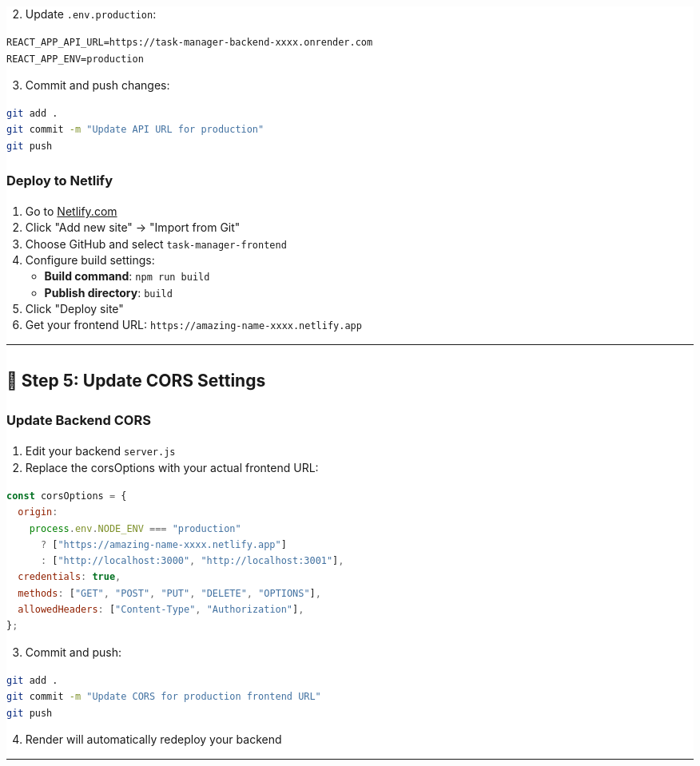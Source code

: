2. Update `.env.production`:

```
REACT_APP_API_URL=https://task-manager-backend-xxxx.onrender.com
REACT_APP_ENV=production
```

3. Commit and push changes:

```bash
git add .
git commit -m "Update API URL for production"
git push
```

### Deploy to Netlify

1. Go to [Netlify.com](https://netlify.com)
2. Click "Add new site" → "Import from Git"
3. Choose GitHub and select `task-manager-frontend`
4. Configure build settings:
   - **Build command**: `npm run build`
   - **Publish directory**: `build`
5. Click "Deploy site"
6. Get your frontend URL: `https://amazing-name-xxxx.netlify.app`

---

## 🔧 Step 5: Update CORS Settings

### Update Backend CORS

1. Edit your backend `server.js`
2. Replace the corsOptions with your actual frontend URL:

```javascript
const corsOptions = {
  origin:
    process.env.NODE_ENV === "production"
      ? ["https://amazing-name-xxxx.netlify.app"]
      : ["http://localhost:3000", "http://localhost:3001"],
  credentials: true,
  methods: ["GET", "POST", "PUT", "DELETE", "OPTIONS"],
  allowedHeaders: ["Content-Type", "Authorization"],
};
```

3. Commit and push:

```bash
git add .
git commit -m "Update CORS for production frontend URL"
git push
```

4. Render will automatically redeploy your backend

---